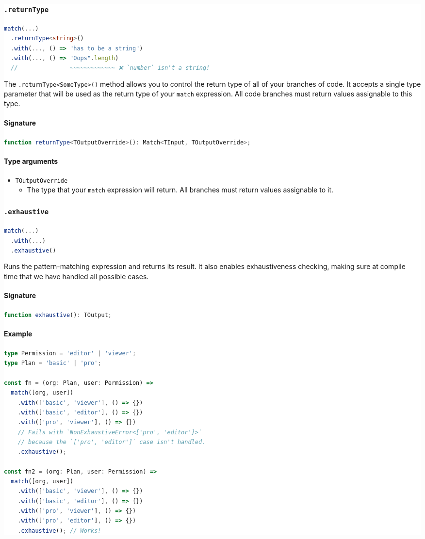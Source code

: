 ### `.returnType`

```ts
match(...)
  .returnType<string>()
  .with(..., () => "has to be a string")
  .with(..., () => "Oops".length)
  //               ~~~~~~~~~~~~~ ❌ `number` isn't a string!
```

The `.returnType<SomeType>()` method allows you to control the return type of all of your branches of code. It accepts a single type parameter that will be used as the return type of your `match` expression. All code branches must return values assignable to this type.

#### Signature

```ts
function returnType<TOutputOverride>(): Match<TInput, TOutputOverride>;
```

#### Type arguments

- `TOutputOverride`
  - The type that your `match` expression will return. All branches must return values assignable to it.

### `.exhaustive`

```ts
match(...)
  .with(...)
  .exhaustive()
```

Runs the pattern-matching expression and returns its result. It also enables exhaustiveness checking, making sure at compile time that we have handled all possible cases.

#### Signature

```ts
function exhaustive(): TOutput;
```

#### Example

```ts
type Permission = 'editor' | 'viewer';
type Plan = 'basic' | 'pro';

const fn = (org: Plan, user: Permission) =>
  match([org, user])
    .with(['basic', 'viewer'], () => {})
    .with(['basic', 'editor'], () => {})
    .with(['pro', 'viewer'], () => {})
    // Fails with `NonExhaustiveError<['pro', 'editor']>`
    // because the `['pro', 'editor']` case isn't handled.
    .exhaustive();

const fn2 = (org: Plan, user: Permission) =>
  match([org, user])
    .with(['basic', 'viewer'], () => {})
    .with(['basic', 'editor'], () => {})
    .with(['pro', 'viewer'], () => {})
    .with(['pro', 'editor'], () => {})
    .exhaustive(); // Works!
```
